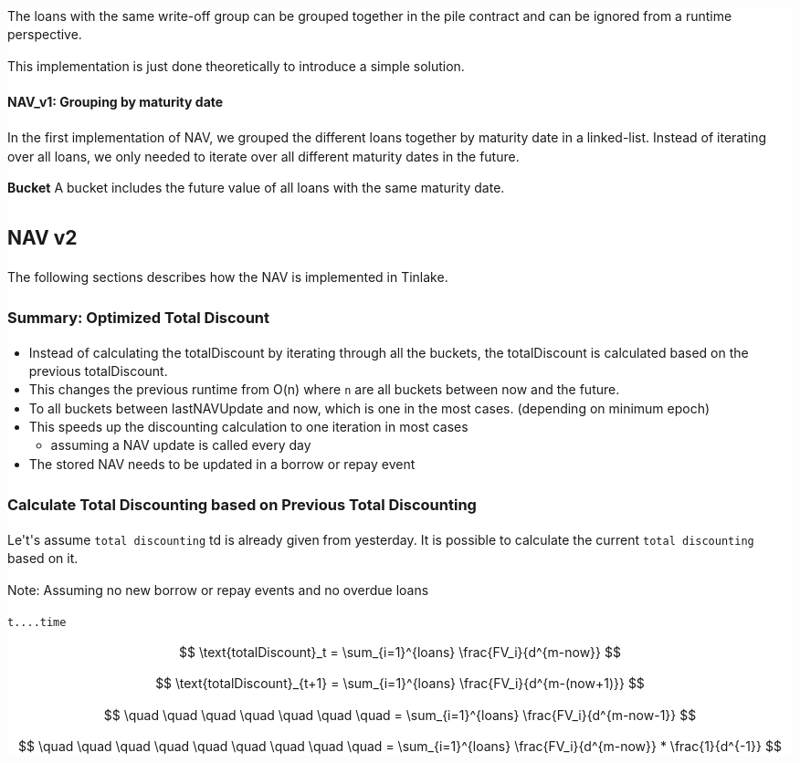 The loans with the same write-off group can be grouped together in the pile contract and can be ignored from a runtime perspective.

This implementation is just done theoretically to introduce a simple solution.

#### NAV_v1: Grouping by maturity date
In the first implementation of NAV, we grouped the different loans together by maturity date in a linked-list. Instead of iterating over all loans, we only needed to iterate over all different maturity dates in the future.

**Bucket**
A bucket includes the future value of all loans with the same maturity date.

## NAV v2

The following sections describes how the NAV is implemented in Tinlake.

### Summary: Optimized Total Discount

- Instead of calculating the totalDiscount by iterating through all the buckets, the totalDiscount is calculated based on the previous totalDiscount.
- This changes the previous runtime from O(n) where `n` are all buckets between now and the future.
- To all buckets between lastNAVUpdate and now, which is one in the most cases. (depending on minimum epoch)
- This speeds up the discounting calculation to one iteration in most cases
  - assuming a NAV update is called every day
- The stored NAV needs to be updated in a borrow or repay event

### Calculate Total Discounting based on Previous Total Discounting

Le't's assume `total discounting` td is already given from yesterday. It is possible to calculate the current `total discounting` based on it.

Note: Assuming no new borrow or repay events and no overdue loans

```
t....time
```

$$
\text{totalDiscount}_t = \sum_{i=1}^{loans}  \frac{FV_i}{d^{m-now}}
$$

$$
\text{totalDiscount}_{t+1} = \sum_{i=1}^{loans}  \frac{FV_i}{d^{m-(now+1)}}
$$

$$
\quad \quad \quad \quad  \quad \quad \quad = \sum_{i=1}^{loans}  \frac{FV_i}{d^{m-now-1}}
$$

$$
\quad \quad \quad \quad  \quad \quad \quad \quad \quad  = \sum_{i=1}^{loans}  \frac{FV_i}{d^{m-now}} * \frac{1}{d^{-1}}
$$
